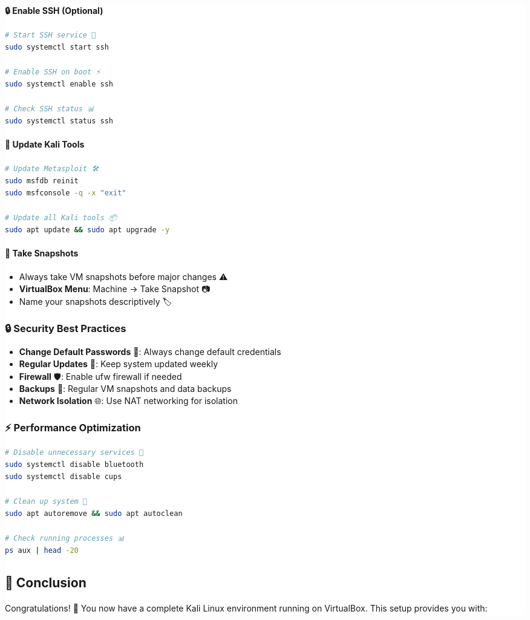 #### 🔒 Enable SSH (Optional)
```bash
# Start SSH service 🚀
sudo systemctl start ssh

# Enable SSH on boot ⚡
sudo systemctl enable ssh

# Check SSH status 📊
sudo systemctl status ssh
```

#### 🔄 Update Kali Tools
```bash
# Update Metasploit 🛠️
sudo msfdb reinit
sudo msfconsole -q -x "exit"

# Update all Kali tools 📦
sudo apt update && sudo apt upgrade -y
```

#### 📸 Take Snapshots
- Always take VM snapshots before major changes ⚠️
- **VirtualBox Menu**: Machine → Take Snapshot 📷
- Name your snapshots descriptively 🏷️

### 🔒 Security Best Practices
- **Change Default Passwords** 🔑: Always change default credentials
- **Regular Updates** 🔄: Keep system updated weekly
- **Firewall** 🛡️: Enable ufw firewall if needed
- **Backups** 💾: Regular VM snapshots and data backups
- **Network Isolation** 🌐: Use NAT networking for isolation

### ⚡ Performance Optimization
```bash
# Disable unnecessary services 🛑
sudo systemctl disable bluetooth
sudo systemctl disable cups

# Clean up system 🧹
sudo apt autoremove && sudo apt autoclean

# Check running processes 📊
ps aux | head -20
```
<a name="-conclusion"></a>
## 🎉 Conclusion
Congratulations! 🎊 You now have a complete Kali Linux environment running on VirtualBox. This setup provides you with:
